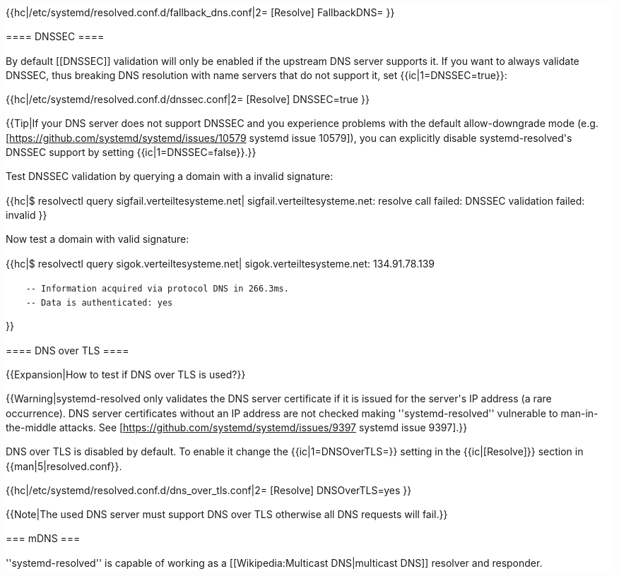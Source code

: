 {{hc|/etc/systemd/resolved.conf.d/fallback_dns.conf|2=
	[Resolve]
		FallbackDNS=
 }}

==== DNSSEC ====

By default [[DNSSEC]] validation will only be enabled if the upstream DNS server supports it. If you want to always validate DNSSEC, thus breaking DNS resolution with name servers that do not support it, set {{ic|1=DNSSEC=true}}:

{{hc|/etc/systemd/resolved.conf.d/dnssec.conf|2=
	[Resolve]
		DNSSEC=true
 }}

{{Tip|If your DNS server does not support DNSSEC and you experience problems with the default allow-downgrade mode (e.g. [https://github.com/systemd/systemd/issues/10579 systemd issue 10579]), you can explicitly disable systemd-resolved's DNSSEC support by setting {{ic|1=DNSSEC=false}}.}}

Test DNSSEC validation by querying a domain with a invalid signature:

{{hc|$ resolvectl query sigfail.verteiltesysteme.net|
	sigfail.verteiltesysteme.net: resolve call failed: DNSSEC validation failed: invalid
 }}

Now test a domain with valid signature:

{{hc|$ resolvectl query sigok.verteiltesysteme.net|
	sigok.verteiltesysteme.net: 134.91.78.139

		-- Information acquired via protocol DNS in 266.3ms.
		-- Data is authenticated: yes
 }}

==== DNS over TLS ====

{{Expansion|How to test if DNS over TLS is used?}}

{{Warning|systemd-resolved only validates the DNS server certificate if it is issued for the server's IP address (a rare occurrence). DNS server certificates without an IP address are not checked making ''systemd-resolved'' vulnerable to man-in-the-middle attacks. See [https://github.com/systemd/systemd/issues/9397 systemd issue 9397].}}

DNS over TLS is disabled by default. To enable it change the {{ic|1=DNSOverTLS=}} setting in the {{ic|[Resolve]}} section in {{man|5|resolved.conf}}.

{{hc|/etc/systemd/resolved.conf.d/dns_over_tls.conf|2=
	[Resolve]
		DNSOverTLS=yes
 }}

{{Note|The used DNS server must support DNS over TLS otherwise all DNS requests will fail.}}

=== mDNS ===

''systemd-resolved'' is capable of working as a [[Wikipedia:Multicast DNS|multicast DNS]] resolver and responder.
